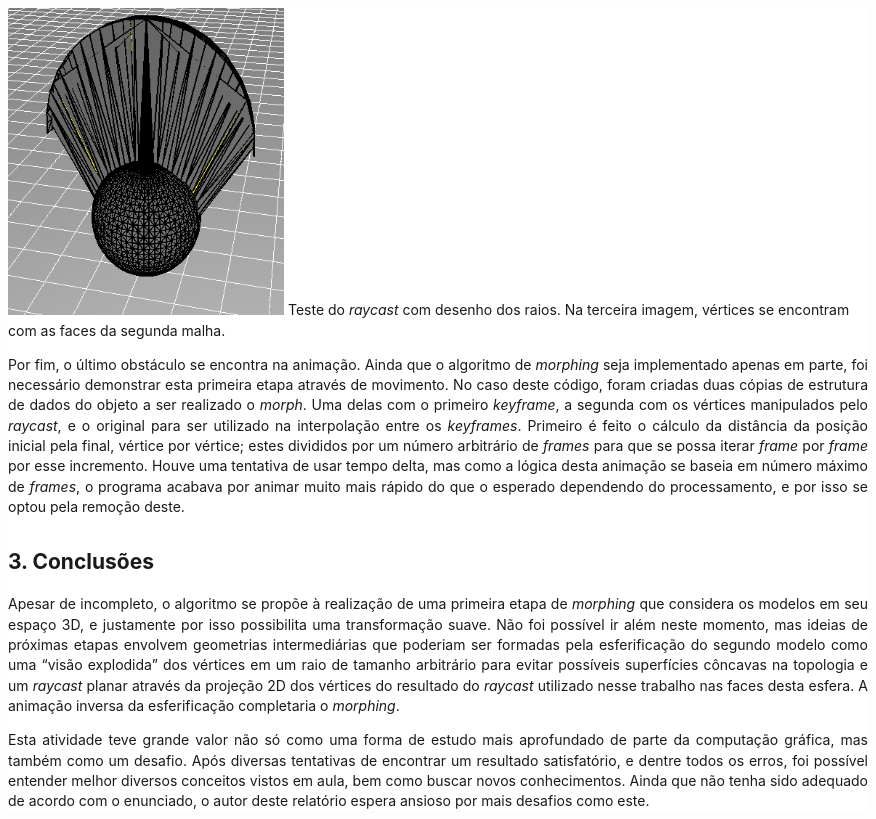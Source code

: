 <img src="https://github.com/nexcoyocoatl/CG-T2-Morph/blob/main/readme/raycast3.png" alt="raycast3" width="276"/>  
Teste do <i>raycast</i> com desenho dos raios. Na terceira imagem, vértices se encontram com as faces da segunda malha.

<p align="justify">Por fim, o último obstáculo se encontra na animação. Ainda que o algoritmo de <i>morphing</i> seja implementado apenas em parte, foi necessário demonstrar esta primeira etapa através de movimento. No caso deste código, foram criadas duas cópias de estrutura de dados do objeto a ser realizado o <i>morph</i>. Uma delas com o primeiro <i>keyframe</i>, a segunda com os vértices manipulados pelo <i>raycast</i>, e o original para ser utilizado na interpolação entre os <i>keyframes</i>. Primeiro é feito o cálculo da distância da posição inicial pela final, vértice por vértice; estes divididos por um número arbitrário de <i>frames</i> para que se possa iterar <i>frame</i> por <i>frame</i> por esse incremento. Houve uma tentativa de usar tempo delta, mas como a lógica desta animação se baseia em número máximo de <i>frames</i>, o programa acabava por animar muito mais rápido do que o esperado dependendo do processamento, e por isso se optou pela remoção deste.</p>

## 3. Conclusões
<p align="justify">Apesar de incompleto, o algoritmo se propõe à realização de uma primeira etapa de <i>morphing</i> que considera os modelos em seu espaço 3D, e justamente por isso possibilita uma transformação suave. Não foi possível ir além neste momento, mas ideias de próximas etapas envolvem geometrias intermediárias que poderiam ser formadas pela esferificação do segundo modelo como uma “visão explodida” dos vértices em um raio de tamanho arbitrário para evitar possíveis superfícies côncavas na topologia e um <i>raycast</i> planar através da projeção 2D dos vértices do resultado do <i>raycast</i> utilizado nesse trabalho nas faces desta esfera. A animação inversa da esferificação completaria o <i>morphing</i>.</p>
<p align="justify">Esta atividade teve grande valor não só como uma forma de estudo mais aprofundado de parte da computação gráfica, mas também como um desafio. Após diversas tentativas de encontrar um resultado satisfatório, e dentre todos os erros, foi possível entender melhor diversos conceitos vistos em aula, bem como buscar novos conhecimentos. Ainda que não tenha sido adequado de acordo com o enunciado, o autor deste relatório espera ansioso por mais desafios como este.</p>
